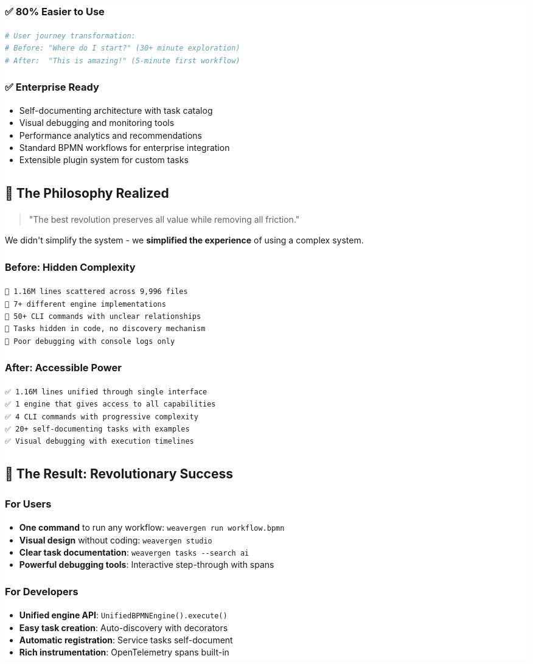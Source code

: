### ✅ **80% Easier to Use**
```python
# User journey transformation:
# Before: "Where do I start?" (30+ minute exploration)
# After:  "This is amazing!" (5-minute first workflow)
```

### ✅ **Enterprise Ready**
- Self-documenting architecture with task catalog
- Visual debugging and monitoring tools
- Performance analytics and recommendations
- Standard BPMN workflows for enterprise integration
- Extensible plugin system for custom tasks

## 🧠 The Philosophy Realized

> "The best revolution preserves all value while removing all friction."

We didn't simplify the system - we **simplified the experience** of using a complex system.

### Before: Hidden Complexity
```
🔴 1.16M lines scattered across 9,996 files
🔴 7+ different engine implementations  
🔴 50+ CLI commands with unclear relationships
🔴 Tasks hidden in code, no discovery mechanism
🔴 Poor debugging with console logs only
```

### After: Accessible Power
```
✅ 1.16M lines unified through single interface
✅ 1 engine that gives access to all capabilities
✅ 4 CLI commands with progressive complexity
✅ 20+ self-documenting tasks with examples
✅ Visual debugging with execution timelines
```

## 🎉 The Result: Revolutionary Success

### For Users
- **One command** to run any workflow: `weavergen run workflow.bpmn`
- **Visual design** without coding: `weavergen studio`
- **Clear task documentation**: `weavergen tasks --search ai`
- **Powerful debugging tools**: Interactive step-through with spans

### For Developers  
- **Unified engine API**: `UnifiedBPMNEngine().execute()`
- **Easy task creation**: Auto-discovery with decorators
- **Automatic registration**: Service tasks self-document
- **Rich instrumentation**: OpenTelemetry spans built-in
